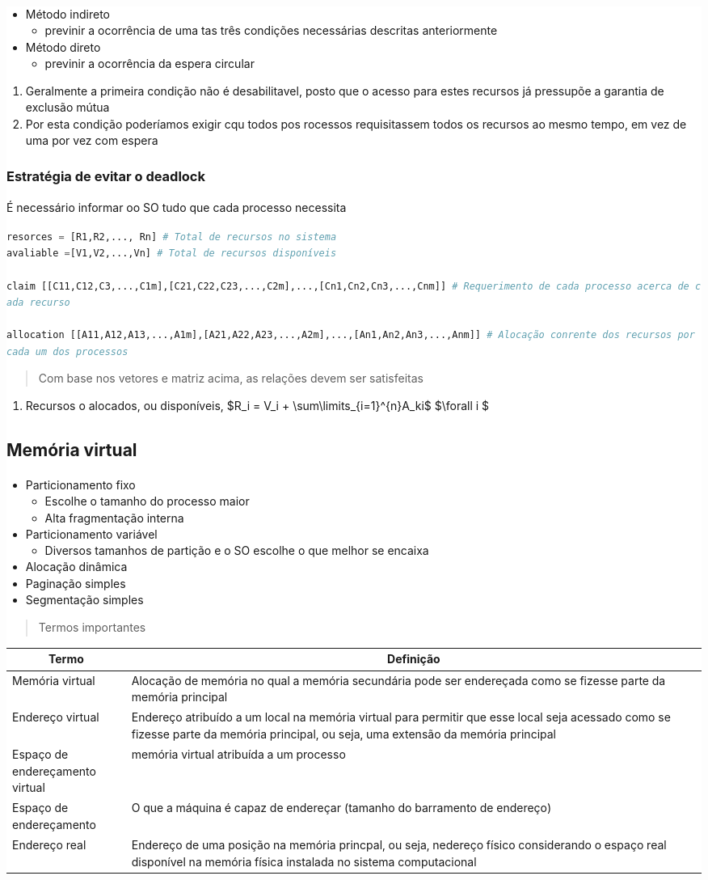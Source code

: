 - Método indireto
  - previnir a ocorrência de uma tas três condições necessárias descritas anteriormente
- Método direto
  - previnir a ocorrência da espera circular

1. Geralmente a primeira condição não é desabilitavel, posto que o acesso para estes recursos já pressupõe a garantia de exclusão mútua
2. Por esta condição poderíamos exigir cqu todos pos rocessos requisitassem todos os recursos ao mesmo tempo, em vez de uma por vez com espera

### Estratégia de evitar o deadlock

É necessário informar oo SO tudo que cada processo necessita

```python
resorces = [R1,R2,..., Rn] # Total de recursos no sistema
avaliable =[V1,V2,...,Vn] # Total de recursos disponíveis

claim [[C11,C12,C3,...,C1m],[C21,C22,C23,...,C2m],...,[Cn1,Cn2,Cn3,...,Cnm]] # Requerimento de cada processo acerca de cada recurso

allocation [[A11,A12,A13,...,A1m],[A21,A22,A23,...,A2m],...,[An1,An2,An3,...,Anm]] # Alocação conrente dos recursos por cada um dos processos
```

> Com base nos vetores e matriz acima, as relações devem ser satisfeitas

1. Recursos o alocados, ou disponíveis, $R_i = V_i + \sum\limits_{i=1}^{n}A_ki$ $\forall i $

## Memória virtual

- Particionamento fixo
  - Escolhe o tamanho do processo maior
  - Alta fragmentação interna
- Particionamento variável
  - Diversos tamanhos de partição e o SO escolhe o que melhor se encaixa
- Alocação dinâmica
- Paginação simples
- Segmentação simples


> Termos importantes

| Termo                           | Definição                                                                                                                                                                          |
| ------------------------------- | ---------------------------------------------------------------------------------------------------------------------------------------------------------------------------------- |
| Memória virtual                 | Alocação de memória no qual a memória secundária pode ser endereçada como se fizesse parte da memória principal                                                                    |
| Endereço virtual                | Endereço atribuído a um local na memória virtual para permitir que esse local seja acessado como se fizesse parte da memória principal, ou seja, uma extensão da memória principal |
| Espaço de endereçamento virtual | memória virtual atribuída a um processo                                                                                                                                            |
| Espaço de endereçamento         | O que a máquina é capaz de endereçar (tamanho do barramento de endereço)                                                                                                           |
| Endereço real                   | Endereço de uma posição na memória princpal, ou seja, nedereço físico considerando o espaço real disponível na memória física instalada no sistema computacional                   |

